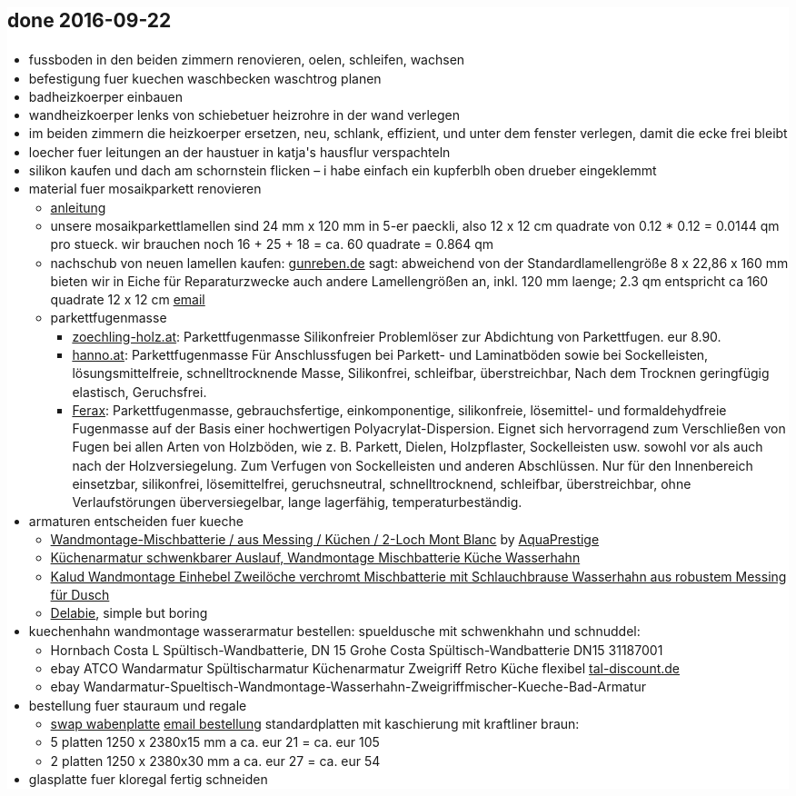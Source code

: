 ## done 2016-09-22

- fussboden in den beiden zimmern renovieren, oelen, schleifen, wachsen
- befestigung fuer kuechen waschbecken waschtrog planen
- badheizkoerper einbauen
- wandheizkoerper lenks von schiebetuer heizrohre in der wand verlegen
- im beiden zimmern die heizkoerper ersetzen, neu, schlank, effizient, und unter dem fenster verlegen, damit die ecke frei bleibt
- loecher fuer leitungen an der haustuer in katja's hausflur verspachteln
- silikon kaufen und dach am schornstein flicken &ndash; i habe einfach ein kupferblh oben drueber eingeklemmt
- material fuer mosaikparkett renovieren
    - [anleitung](doc/mosaikparkett_renovieren.pdf)
    - unsere mosaikparkettlamellen sind 24 mm x 120 mm in 5-er paeckli, also 12 x 12 cm quadrate von 0.12 * 0.12 = 0.0144 qm pro stueck. wir brauchen noch 16 + 25 + 18 = ca. 60 quadrate = 0.864 qm
    - nachschub  von neuen lamellen kaufen: [gunreben.de](http://www.gunreben.de/parkett-parkett-220/mosaikparkett-8-mm-parkett-227) sagt: abweichend von der Standardlamellengröße 8 x 22,86 x 160 mm bieten wir in Eiche für Reparaturzwecke auch andere Lamellengrößen an, inkl. 120 mm laenge; 2.3 qm entspricht ca 160 quadrate 12 x 12 cm [email](mailto:d.egloffstein@gunreben.de)
    - parkettfugenmasse
        - [zoechling-holz.at](https://www.zoechling-holz.at/holz-fuer-den-wohnraum/sonstige-produkte/div-fugenmasse/produkt/726): Parkettfugenmasse Silikonfreier Problemlöser zur Abdichtung von Parkettfugen. eur 8.90.
        - [hanno.at](http://www.hanno.at/de/parkettfugenmasse.html): Parkettfugenmasse Für Anschlussfugen bei Parkett- und Laminatböden sowie bei Sockelleisten, lösungsmittelfreie, schnelltrocknende Masse, Silikonfrei, schleifbar, überstreichbar, Nach dem Trocknen geringfügig elastisch, Geruchsfrei.
        - [Ferax](http://ferax.de/parkett-fugenmasse.html): Parkettfugenmasse, gebrauchsfertige, einkomponentige, silikonfreie, lösemittel- und formaldehydfreie Fugenmasse auf der Basis einer hochwertigen Polyacrylat-Dispersion. Eignet sich hervorragend zum Verschließen von Fugen bei allen Arten von Holzböden, wie z. B. Parkett, Dielen, Holzpflaster, Sockelleisten usw. sowohl vor als auch nach der Holzversiegelung. Zum Verfugen von Sockelleisten und anderen Abschlüssen. Nur für den Innenbereich einsetzbar, silikonfrei, lösemittelfrei, geruchsneutral, schnelltrocknend, schleifbar, überstreichbar, ohne Verlaufstörungen überversiegelbar, lange lagerfähig, temperaturbeständig.
- armaturen entscheiden fuer kueche
    - [Wandmontage-Mischbatterie / aus Messing / Küchen / 2-Loch
Mont Blanc](http://www.archiexpo.de/prod/delabie/product-107-1291093.html) by [AquaPrestige](http://www.aquaprestige.be/nl/producten/keuken/keuken-tweegreepsmengkranen/mont-blanc-keuken-wand-tweegreepsmengkraan)
    - [Küchenarmatur schwenkbarer Auslauf, Wandmontage Mischbatterie Küche Wasserhahn](https://www.amazon.de/Küchenarmatur-schwenkbarer-Wandmontage-Mischbatterie-Wasserhahn/dp/B016AAW80S/ref=sr_1_1)
    - [Kalud Wandmontage Einhebel Zweilöche verchromt Mischbatterie mit Schlauchbrause Wasserhahn aus robustem Messing für Dusch](https://www.amazon.de/Wandmontage-Zweil%C3%B6che-Mischbatterie-Schlauchbrause-Wasserhahn/dp/B012AF81U8/ref=sr_1_11)
    - [Delabie](http://www.archiexpo.de/prod/delabie/product-107-1291093.html), simple but boring
- kuechenhahn wandmontage wasserarmatur bestellen: spueldusche mit schwenkhahn und schnuddel:
    - Hornbach Costa L Spültisch-Wandbatterie, DN 15 Grohe Costa Spültisch-Wandbatterie DN15 31187001
    - ebay ATCO Wandarmatur Spültischarmatur Küchenarmatur Zweigriff Retro Küche flexibel [tal-discount.de](http://tal-discount.de/shopware/armaturen/kuechenarmaturen/wandarmatur/209/atco-wandarmatur-spueltischarmatur-kuechenarmatur-einhebelmischer-kueche-flexibel)
    - ebay Wandarmatur-Spueltisch-Wandmontage-Wasserhahn-Zweigriffmischer-Kueche-Bad-Armatur
- bestellung fuer stauraum und regale
    - [swap wabenplatte](http://www.swap-sachsen.de/produkte/wabenplatte-unkaschiert/details-zu-wabenplatte-unkaschiert) [email bestellung](mailto:i.montag@swap-sachsen.de) standardplatten mit kaschierung mit kraftliner braun:
    - 5 platten 1250 x 2380x15 mm a ca. eur 21 = ca. eur 105
    - 2 platten 1250 x 2380x30 mm a ca. eur 27 = ca. eur 54
- glasplatte fuer kloregal fertig schneiden
